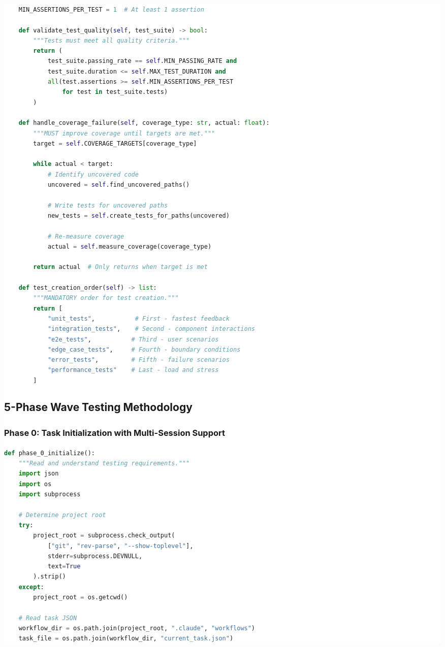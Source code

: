 ```python
    MIN_ASSERTIONS_PER_TEST = 1  # At least 1 assertion
    
    def validate_test_quality(self, test_suite) -> bool:
        """Tests must meet all quality criteria."""
        return (
            test_suite.passing_rate == self.MIN_PASSING_RATE and
            test_suite.duration <= self.MAX_TEST_DURATION and
            all(test.assertions >= self.MIN_ASSERTIONS_PER_TEST 
                for test in test_suite.tests)
        )
    
    def handle_coverage_failure(self, coverage_type: str, actual: float):
        """MUST improve coverage until targets are met."""
        target = self.COVERAGE_TARGETS[coverage_type]
        
        while actual < target:
            # Identify uncovered code
            uncovered = self.find_uncovered_paths()
            
            # Write tests for uncovered paths
            new_tests = self.create_tests_for_paths(uncovered)
            
            # Re-measure coverage
            actual = self.measure_coverage(coverage_type)
        
        return actual  # Only returns when target is met
    
    def test_creation_order(self) -> list:
        """MANDATORY order for test creation."""
        return [
            "unit_tests",           # First - fastest feedback
            "integration_tests",    # Second - component interactions
            "e2e_tests",           # Third - user scenarios
            "edge_case_tests",     # Fourth - boundary conditions
            "error_tests",         # Fifth - failure scenarios
            "performance_tests"    # Last - load and stress
        ]
```

## 5-Phase Wave Testing Methodology

### Phase 0: Task Initialization with Multi-Session Support

```python
def phase_0_initialize():
    """Read and understand testing requirements."""
    import json
    import os
    import subprocess
    
    # Determine project root
    try:
        project_root = subprocess.check_output(
            ["git", "rev-parse", "--show-toplevel"],
            stderr=subprocess.DEVNULL,
            text=True
        ).strip()
    except:
        project_root = os.getcwd()
    
    # Read task JSON
    workflow_dir = os.path.join(project_root, ".claude", "workflows")
    task_file = os.path.join(workflow_dir, "current_task.json")
```